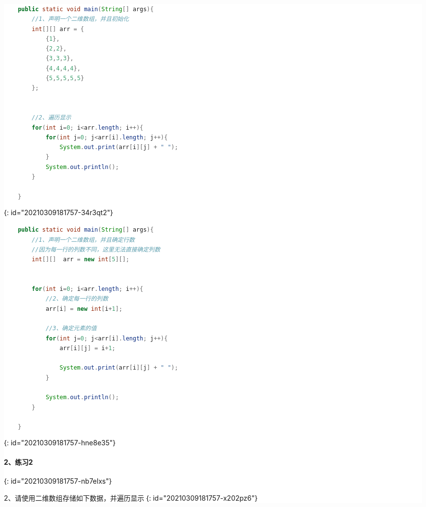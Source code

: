 ```java
	public static void main(String[] args){
		//1、声明一个二维数组，并且初始化
        int[][] arr = {
            {1},
            {2,2},
            {3,3,3},
            {4,4,4,4},
            {5,5,5,5,5}
        };
		
		
		//2、遍历显示
		for(int i=0; i<arr.length; i++){
			for(int j=0; j<arr[i].length; j++){
				System.out.print(arr[i][j] + " ");
			}
			System.out.println();
		}
		
	}
```
{: id="20210309181757-34r3qt2"}

```java
	public static void main(String[] args){
		//1、声明一个二维数组，并且确定行数
		//因为每一行的列数不同，这里无法直接确定列数
		int[][]  arr = new int[5][];
		
		
		for(int i=0; i<arr.length; i++){
			//2、确定每一行的列数
			arr[i] = new int[i+1];
			
			//3、确定元素的值
			for(int j=0; j<arr[i].length; j++){
				arr[i][j] = i+1;
				
				System.out.print(arr[i][j] + " ");
			}

			System.out.println();
		}

	}
```
{: id="20210309181757-hne8e35"}

#### 2、练习2
{: id="20210309181757-nb7elxs"}

2、请使用二维数组存储如下数据，并遍历显示
{: id="20210309181757-x202pz6"}
